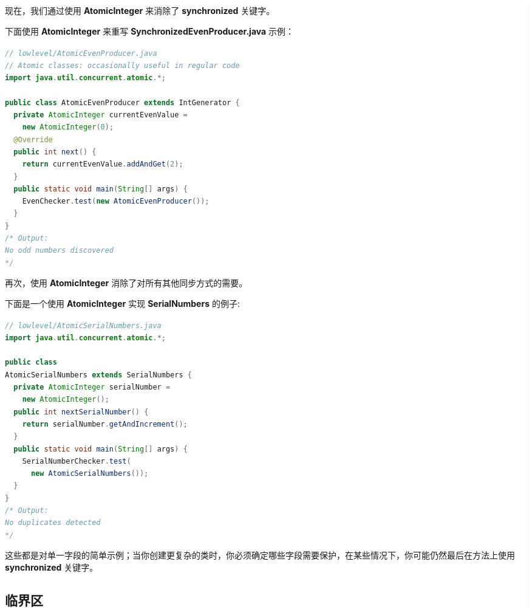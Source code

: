 现在，我们通过使用 **AtomicInteger** 来消除了 **synchronized** 关键字。

下面使用 **AtomicInteger** 来重写 **SynchronizedEvenProducer.java** 示例：

```java
// lowlevel/AtomicEvenProducer.java
// Atomic classes: occasionally useful in regular code
import java.util.concurrent.atomic.*;

public class AtomicEvenProducer extends IntGenerator {
  private AtomicInteger currentEvenValue =
    new AtomicInteger(0);
  @Override
  public int next() {
    return currentEvenValue.addAndGet(2);
  }
  public static void main(String[] args) {
    EvenChecker.test(new AtomicEvenProducer());
  }
}
/* Output:
No odd numbers discovered
*/
```

再次，使用 **AtomicInteger** 消除了对所有其他同步方式的需要。

下面是一个使用 **AtomicInteger** 实现 **SerialNumbers** 的例子:

```java
// lowlevel/AtomicSerialNumbers.java
import java.util.concurrent.atomic.*;

public class
AtomicSerialNumbers extends SerialNumbers {
  private AtomicInteger serialNumber =
    new AtomicInteger();
  public int nextSerialNumber() {
    return serialNumber.getAndIncrement();
  }
  public static void main(String[] args) {
    SerialNumberChecker.test(
      new AtomicSerialNumbers());
  }
}
/* Output:
No duplicates detected
*/
```

这些都是对单一字段的简单示例；当你创建更复杂的类时，你必须确定哪些字段需要保护，在某些情况下，你可能仍然最后在方法上使用 **synchronized** 关键字。



## 临界区
